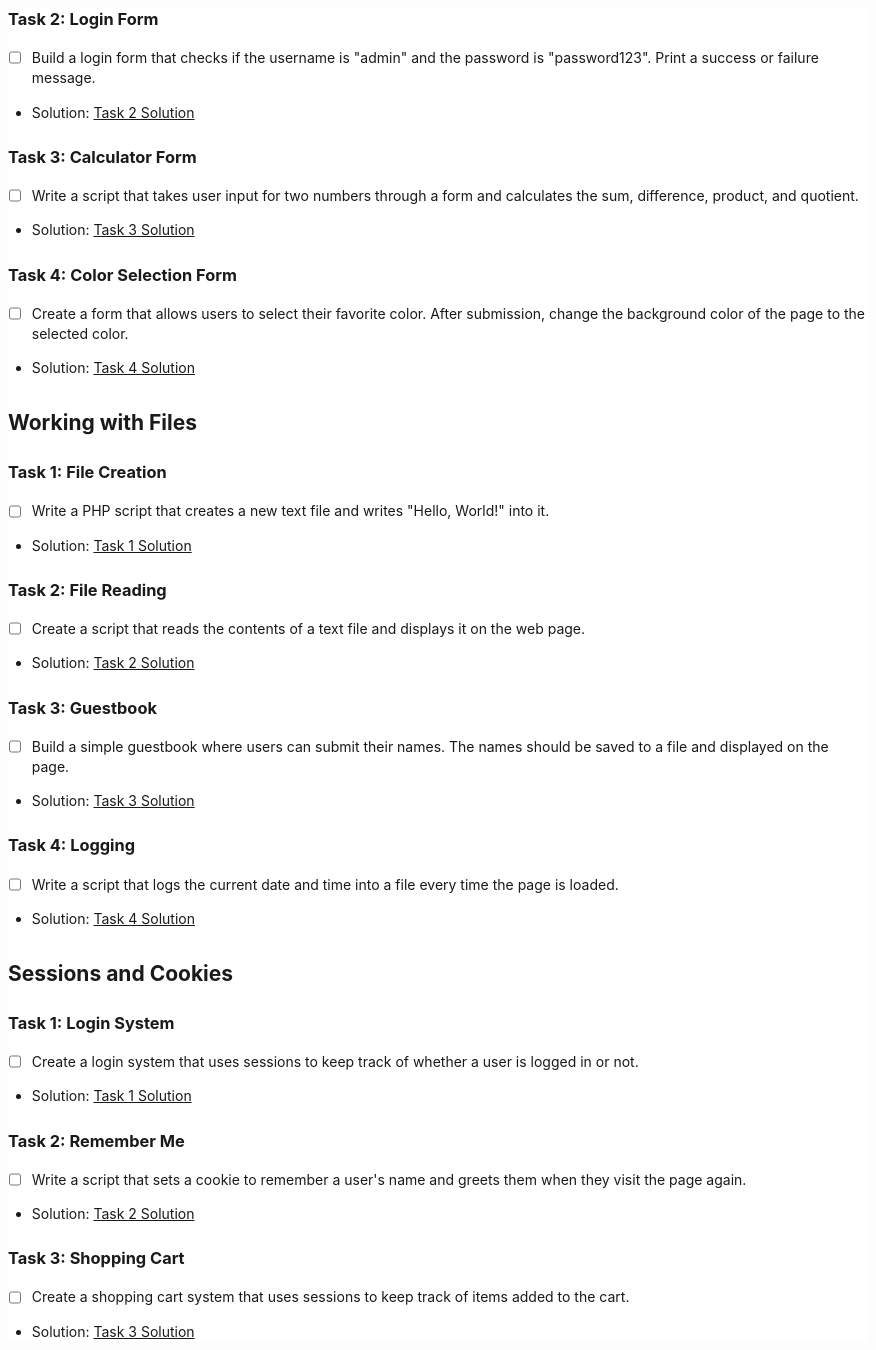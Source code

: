 ### Task 2: Login Form
- [ ] Build a login form that checks if the username is "admin" and the password is "password123". Print a success or failure message.
- Solution: [Task 2 Solution](task2-solution.php)

### Task 3: Calculator Form
- [ ] Write a script that takes user input for two numbers through a form and calculates the sum, difference, product, and quotient.
- Solution: [Task 3 Solution](task3-solution.php)

### Task 4: Color Selection Form
- [ ] Create a form that allows users to select their favorite color. After submission, change the background color of the page to the selected color.
- Solution: [Task 4 Solution](task4-solution.php)

## Working with Files

### Task 1: File Creation
- [ ] Write a PHP script that creates a new text file and writes "Hello, World!" into it.
- Solution: [Task 1 Solution](task1-solution.php)

### Task 2: File Reading
- [ ] Create a script that reads the contents of a text file and displays it on the web page.
- Solution: [Task 2 Solution](task2-solution.php)

### Task 3: Guestbook
- [ ] Build a simple guestbook where users can submit their names. The names should be saved to a file and displayed on the page.
- Solution: [Task 3 Solution](task3-solution.php)

### Task 4: Logging
- [ ] Write a script that logs the current date and time into a file every time the page is loaded.
- Solution: [Task 4 Solution](task4-solution.php)

## Sessions and Cookies

### Task 1: Login System
- [ ] Create a login system that uses sessions to keep track of whether a user is logged in or not.
- Solution: [Task 1 Solution](task1-solution.php)

### Task 2: Remember Me
- [ ] Write a script that sets a cookie to remember a user's name and greets them when they visit the page again.
- Solution: [Task 2 Solution](task2-solution.php)

### Task 3: Shopping Cart
- [ ] Create a shopping cart system that uses sessions to keep track of items added to the cart.
- Solution: [Task 3 Solution](task3-solution.php)
